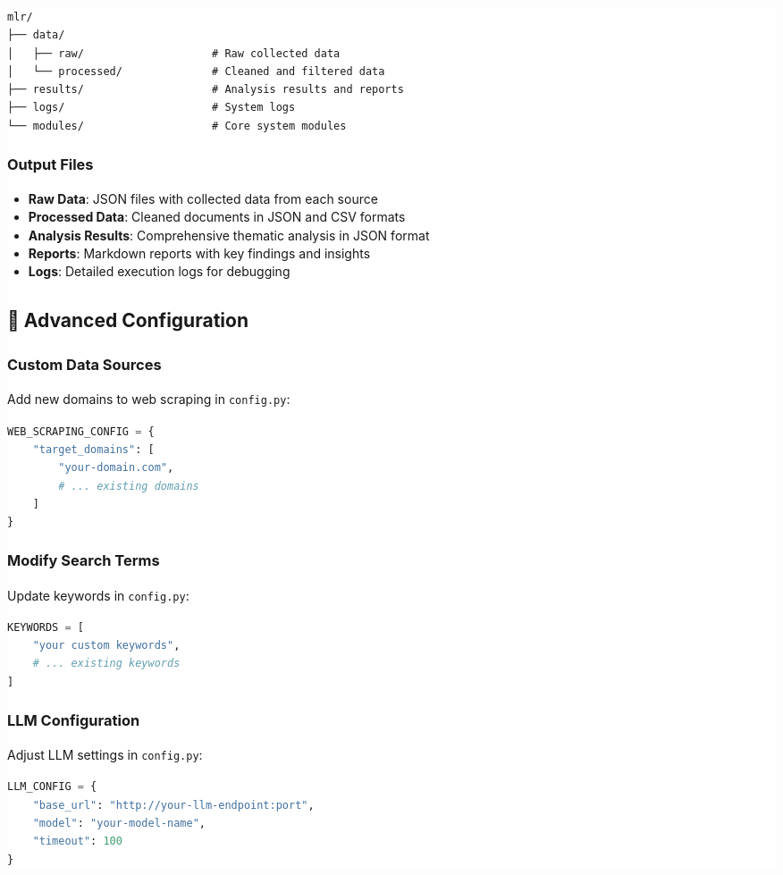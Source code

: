 ```
mlr/
├── data/
│   ├── raw/                    # Raw collected data
│   └── processed/              # Cleaned and filtered data
├── results/                    # Analysis results and reports
├── logs/                       # System logs
└── modules/                    # Core system modules
```

### Output Files

- **Raw Data**: JSON files with collected data from each source
- **Processed Data**: Cleaned documents in JSON and CSV formats
- **Analysis Results**: Comprehensive thematic analysis in JSON format
- **Reports**: Markdown reports with key findings and insights
- **Logs**: Detailed execution logs for debugging

## 🔧 Advanced Configuration

### Custom Data Sources

Add new domains to web scraping in `config.py`:
```python
WEB_SCRAPING_CONFIG = {
    "target_domains": [
        "your-domain.com",
        # ... existing domains
    ]
}
```

### Modify Search Terms

Update keywords in `config.py`:
```python
KEYWORDS = [
    "your custom keywords",
    # ... existing keywords
]
```

### LLM Configuration

Adjust LLM settings in `config.py`:
```python
LLM_CONFIG = {
    "base_url": "http://your-llm-endpoint:port",
    "model": "your-model-name",
    "timeout": 100
}
```
